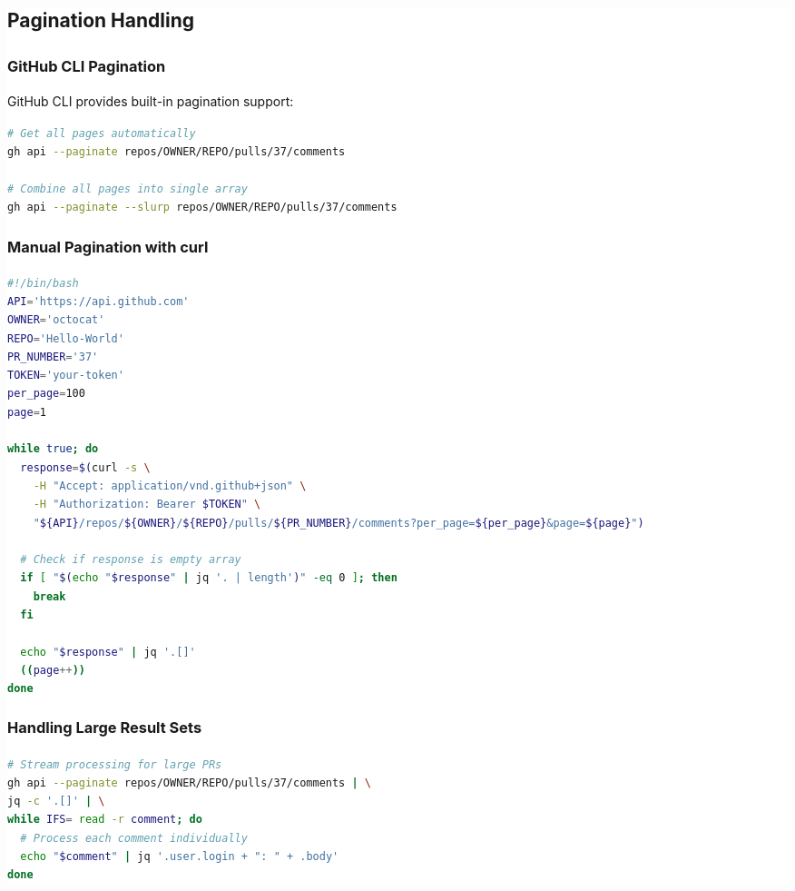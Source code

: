 ## Pagination Handling

### GitHub CLI Pagination

GitHub CLI provides built-in pagination support:

```bash
# Get all pages automatically
gh api --paginate repos/OWNER/REPO/pulls/37/comments

# Combine all pages into single array
gh api --paginate --slurp repos/OWNER/REPO/pulls/37/comments
```

### Manual Pagination with curl

```bash
#!/bin/bash
API='https://api.github.com'
OWNER='octocat'
REPO='Hello-World'
PR_NUMBER='37'
TOKEN='your-token'
per_page=100
page=1

while true; do
  response=$(curl -s \
    -H "Accept: application/vnd.github+json" \
    -H "Authorization: Bearer $TOKEN" \
    "${API}/repos/${OWNER}/${REPO}/pulls/${PR_NUMBER}/comments?per_page=${per_page}&page=${page}")
  
  # Check if response is empty array
  if [ "$(echo "$response" | jq '. | length')" -eq 0 ]; then
    break
  fi
  
  echo "$response" | jq '.[]'
  ((page++))
done
```

### Handling Large Result Sets

```bash
# Stream processing for large PRs
gh api --paginate repos/OWNER/REPO/pulls/37/comments | \
jq -c '.[]' | \
while IFS= read -r comment; do
  # Process each comment individually
  echo "$comment" | jq '.user.login + ": " + .body'
done
```
